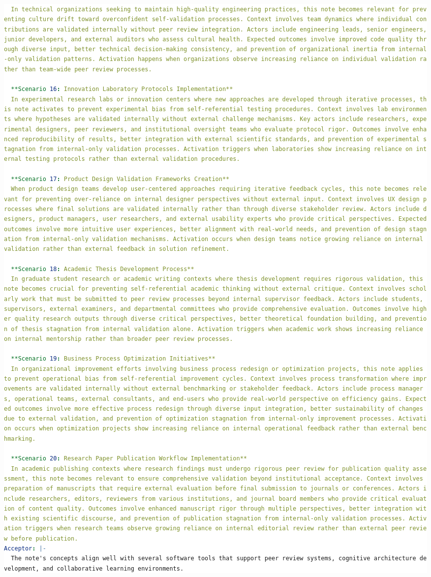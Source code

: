 ```yaml
  In technical organizations seeking to maintain high-quality engineering practices, this note becomes relevant for preventing culture drift toward overconfident self-validation processes. Context involves team dynamics where individual contributions are validated internally without peer review integration. Actors include engineering leads, senior engineers, junior developers, and external auditors who assess cultural health. Expected outcomes involve improved code quality through diverse input, better technical decision-making consistency, and prevention of organizational inertia from internal-only validation patterns. Activation happens when organizations observe increasing reliance on individual validation rather than team-wide peer review processes.

  **Scenario 16: Innovation Laboratory Protocols Implementation**
  In experimental research labs or innovation centers where new approaches are developed through iterative processes, this note activates to prevent experimental bias from self-referential testing procedures. Context involves lab environments where hypotheses are validated internally without external challenge mechanisms. Key actors include researchers, experimental designers, peer reviewers, and institutional oversight teams who evaluate protocol rigor. Outcomes involve enhanced reproducibility of results, better integration with external scientific standards, and prevention of experimental stagnation from internal-only validation processes. Activation triggers when laboratories show increasing reliance on internal testing protocols rather than external validation procedures.

  **Scenario 17: Product Design Validation Frameworks Creation**
  When product design teams develop user-centered approaches requiring iterative feedback cycles, this note becomes relevant for preventing over-reliance on internal designer perspectives without external input. Context involves UX design processes where final solutions are validated internally rather than through diverse stakeholder review. Actors include designers, product managers, user researchers, and external usability experts who provide critical perspectives. Expected outcomes involve more intuitive user experiences, better alignment with real-world needs, and prevention of design stagnation from internal-only validation mechanisms. Activation occurs when design teams notice growing reliance on internal validation rather than external feedback in solution refinement.

  **Scenario 18: Academic Thesis Development Process**
  In graduate student research or academic writing contexts where thesis development requires rigorous validation, this note becomes crucial for preventing self-referential academic thinking without external critique. Context involves scholarly work that must be submitted to peer review processes beyond internal supervisor feedback. Actors include students, supervisors, external examiners, and departmental committees who provide comprehensive evaluation. Outcomes involve higher quality research outputs through diverse critical perspectives, better theoretical foundation building, and prevention of thesis stagnation from internal validation alone. Activation triggers when academic work shows increasing reliance on internal mentorship rather than broader peer review processes.

  **Scenario 19: Business Process Optimization Initiatives**
  In organizational improvement efforts involving business process redesign or optimization projects, this note applies to prevent operational bias from self-referential improvement cycles. Context involves process transformation where improvements are validated internally without external benchmarking or stakeholder feedback. Actors include process managers, operational teams, external consultants, and end-users who provide real-world perspective on efficiency gains. Expected outcomes involve more effective process redesign through diverse input integration, better sustainability of changes due to external validation, and prevention of optimization stagnation from internal-only improvement processes. Activation occurs when optimization projects show increasing reliance on internal operational feedback rather than external benchmarking.

  **Scenario 20: Research Paper Publication Workflow Implementation**
  In academic publishing contexts where research findings must undergo rigorous peer review for publication quality assessment, this note becomes relevant to ensure comprehensive validation beyond institutional acceptance. Context involves preparation of manuscripts that require external evaluation before final submission to journals or conferences. Actors include researchers, editors, reviewers from various institutions, and journal board members who provide critical evaluation of content quality. Outcomes involve enhanced manuscript rigor through multiple perspectives, better integration with existing scientific discourse, and prevention of publication stagnation from internal-only validation processes. Activation triggers when research teams observe growing reliance on internal editorial review rather than external peer review before publication.
Acceptor: |-
  The note's concepts align well with several software tools that support peer review systems, cognitive architecture development, and collaborative learning environments.
```